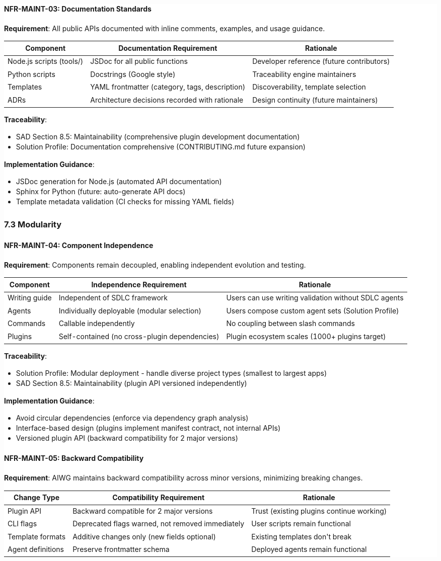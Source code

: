 #### NFR-MAINT-03: Documentation Standards

**Requirement**: All public APIs documented with inline comments, examples, and usage guidance.

| Component | Documentation Requirement | Rationale |
|-----------|-------------------------|-----------|
| Node.js scripts (tools/) | JSDoc for all public functions | Developer reference (future contributors) |
| Python scripts | Docstrings (Google style) | Traceability engine maintainers |
| Templates | YAML frontmatter (category, tags, description) | Discoverability, template selection |
| ADRs | Architecture decisions recorded with rationale | Design continuity (future maintainers) |

**Traceability**:
- SAD Section 8.5: Maintainability (comprehensive plugin development documentation)
- Solution Profile: Documentation comprehensive (CONTRIBUTING.md future expansion)

**Implementation Guidance**:
- JSDoc generation for Node.js (automated API documentation)
- Sphinx for Python (future: auto-generate API docs)
- Template metadata validation (CI checks for missing YAML fields)

### 7.3 Modularity

#### NFR-MAINT-04: Component Independence

**Requirement**: Components remain decoupled, enabling independent evolution and testing.

| Component | Independence Requirement | Rationale |
|-----------|------------------------|-----------|
| Writing guide | Independent of SDLC framework | Users can use writing validation without SDLC agents |
| Agents | Individually deployable (modular selection) | Users compose custom agent sets (Solution Profile) |
| Commands | Callable independently | No coupling between slash commands |
| Plugins | Self-contained (no cross-plugin dependencies) | Plugin ecosystem scales (1000+ plugins target) |

**Traceability**:
- Solution Profile: Modular deployment - handle diverse project types (smallest to largest apps)
- SAD Section 8.5: Maintainability (plugin API versioned independently)

**Implementation Guidance**:
- Avoid circular dependencies (enforce via dependency graph analysis)
- Interface-based design (plugins implement manifest contract, not internal APIs)
- Versioned plugin API (backward compatibility for 2 major versions)

#### NFR-MAINT-05: Backward Compatibility

**Requirement**: AIWG maintains backward compatibility across minor versions, minimizing breaking changes.

| Change Type | Compatibility Requirement | Rationale |
|-------------|-------------------------|-----------|
| Plugin API | Backward compatible for 2 major versions | Trust (existing plugins continue working) |
| CLI flags | Deprecated flags warned, not removed immediately | User scripts remain functional |
| Template formats | Additive changes only (new fields optional) | Existing templates don't break |
| Agent definitions | Preserve frontmatter schema | Deployed agents remain functional |
